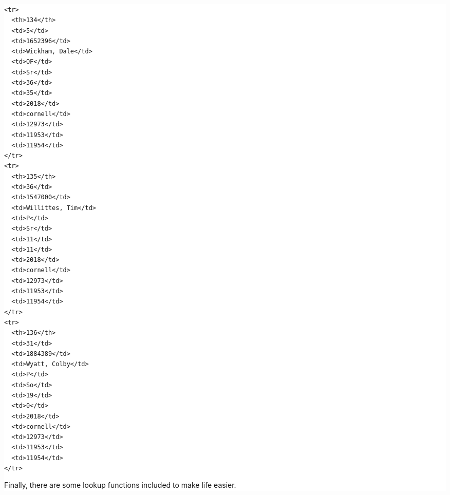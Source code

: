     <tr>
      <th>134</th>
      <td>5</td>
      <td>1652396</td>
      <td>Wickham, Dale</td>
      <td>OF</td>
      <td>Sr</td>
      <td>36</td>
      <td>35</td>
      <td>2018</td>
      <td>cornell</td>
      <td>12973</td>
      <td>11953</td>
      <td>11954</td>
    </tr>
    <tr>
      <th>135</th>
      <td>36</td>
      <td>1547000</td>
      <td>Willittes, Tim</td>
      <td>P</td>
      <td>Sr</td>
      <td>11</td>
      <td>11</td>
      <td>2018</td>
      <td>cornell</td>
      <td>12973</td>
      <td>11953</td>
      <td>11954</td>
    </tr>
    <tr>
      <th>136</th>
      <td>31</td>
      <td>1884389</td>
      <td>Wyatt, Colby</td>
      <td>P</td>
      <td>So</td>
      <td>19</td>
      <td>0</td>
      <td>2018</td>
      <td>cornell</td>
      <td>12973</td>
      <td>11953</td>
      <td>11954</td>
    </tr>
  </tbody>
</table>
</div>



Finally, there are some lookup functions included to make life easier.

